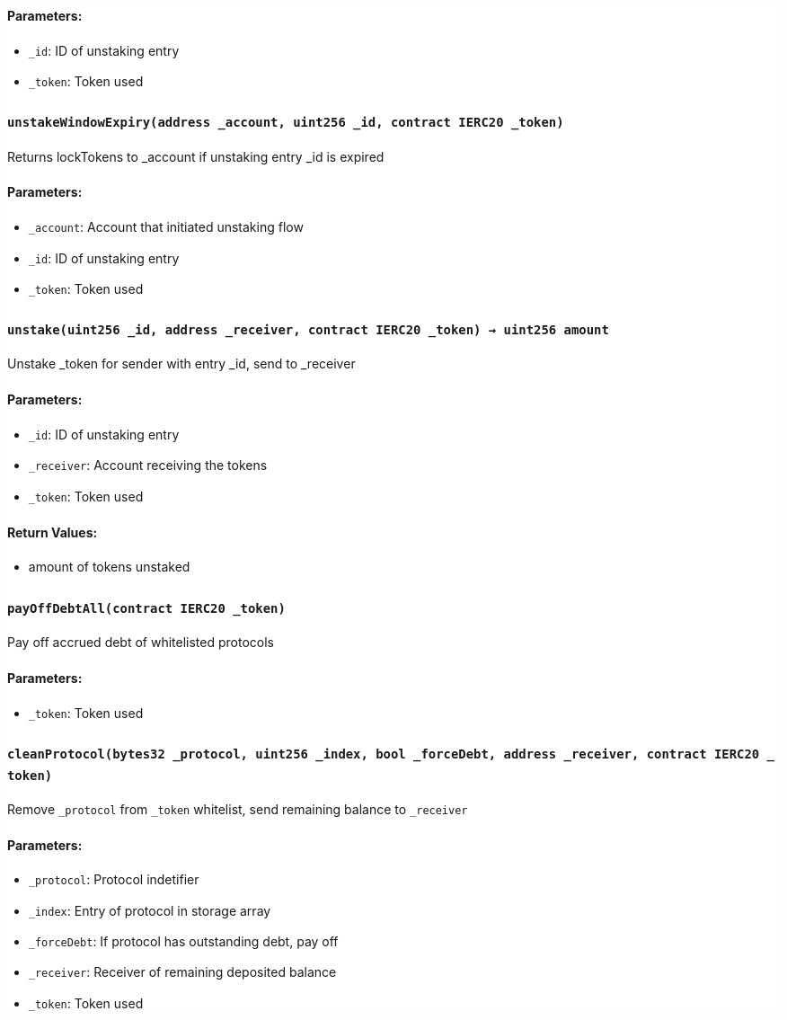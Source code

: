 #### Parameters:

- `_id`: ID of unstaking entry

- `_token`: Token used

### `unstakeWindowExpiry(address _account, uint256 _id, contract IERC20 _token)`

Returns lockTokens to \_account if unstaking entry \_id is expired

#### Parameters:

- `_account`: Account that initiated unstaking flow

- `_id`: ID of unstaking entry

- `_token`: Token used

### `unstake(uint256 _id, address _receiver, contract IERC20 _token) → uint256 amount`

Unstake \_token for sender with entry \_id, send to \_receiver

#### Parameters:

- `_id`: ID of unstaking entry

- `_receiver`: Account receiving the tokens

- `_token`: Token used

#### Return Values:

- amount of tokens unstaked

### `payOffDebtAll(contract IERC20 _token)`

Pay off accrued debt of whitelisted protocols

#### Parameters:

- `_token`: Token used

### `cleanProtocol(bytes32 _protocol, uint256 _index, bool _forceDebt, address _receiver, contract IERC20 _token)`

Remove `_protocol` from `_token` whitelist, send remaining balance to `_receiver`

#### Parameters:

- `_protocol`: Protocol indetifier

- `_index`: Entry of protocol in storage array

- `_forceDebt`: If protocol has outstanding debt, pay off

- `_receiver`: Receiver of remaining deposited balance

- `_token`: Token used
